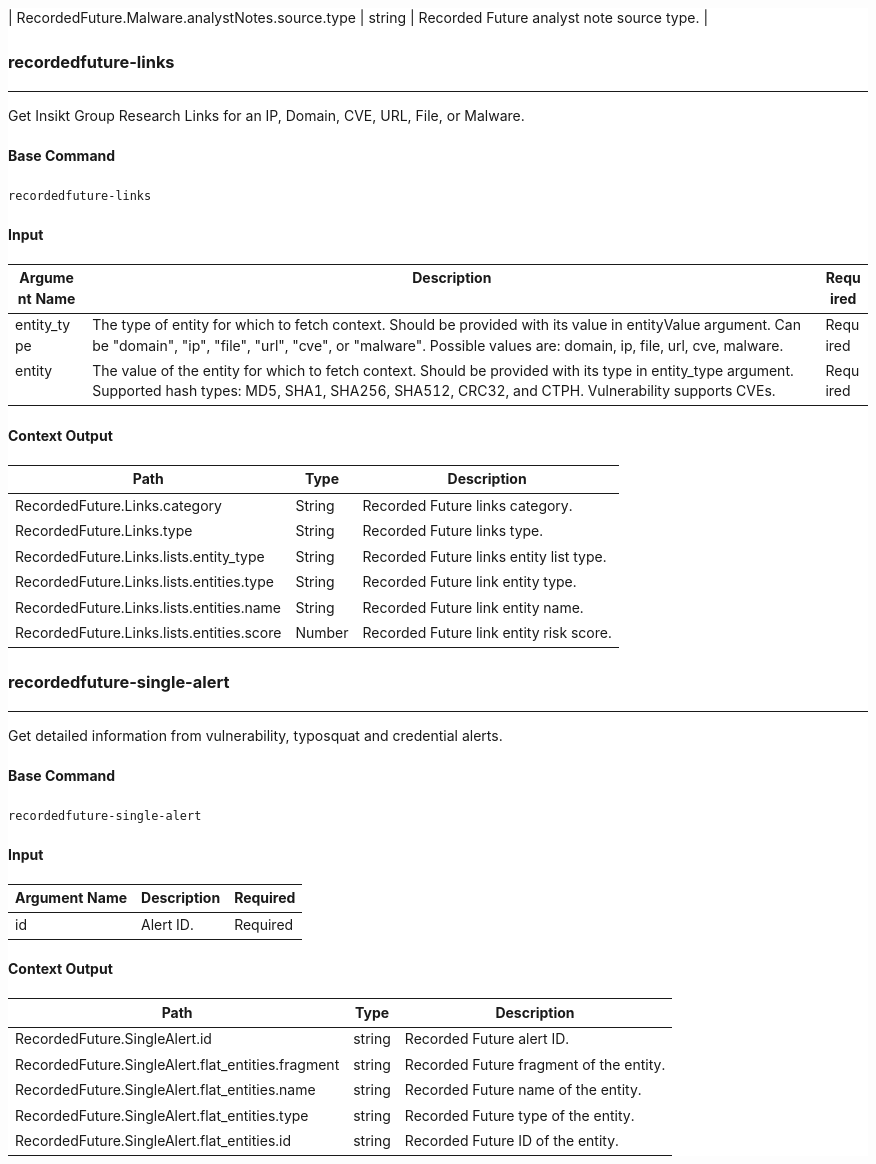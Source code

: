 | RecordedFuture.Malware.analystNotes.source.type | string | Recorded Future analyst note source type. | 

### recordedfuture-links

***
Get Insikt Group Research Links for an IP, Domain, CVE, URL, File, or Malware.

#### Base Command

`recordedfuture-links`

#### Input

| **Argument Name** | **Description** | **Required** |
| --- | --- | --- |
| entity_type | The type of entity for which to fetch context. Should be provided with its value in entityValue argument. Can be "domain", "ip", "file", "url", "cve", or "malware". Possible values are: domain, ip, file, url, cve, malware. | Required | 
| entity | The value of the entity for which to fetch context. Should be provided with its type in entity_type argument. Supported hash types: MD5, SHA1, SHA256, SHA512, CRC32, and CTPH. Vulnerability supports CVEs. | Required | 

#### Context Output

| **Path** | **Type** | **Description** |
| --- | --- | --- |
| RecordedFuture.Links.category | String | Recorded Future links category. | 
| RecordedFuture.Links.type | String | Recorded Future links type. | 
| RecordedFuture.Links.lists.entity_type | String | Recorded Future links entity list type. | 
| RecordedFuture.Links.lists.entities.type | String | Recorded Future link entity type. | 
| RecordedFuture.Links.lists.entities.name | String | Recorded Future link entity name. | 
| RecordedFuture.Links.lists.entities.score | Number | Recorded Future link entity risk score. | 

### recordedfuture-single-alert

***
Get detailed information from vulnerability, typosquat and credential alerts.

#### Base Command

`recordedfuture-single-alert`

#### Input

| **Argument Name** | **Description** | **Required** |
| --- | --- | --- |
| id | Alert ID. | Required | 

#### Context Output

| **Path** | **Type** | **Description** |
| --- | --- | --- |
| RecordedFuture.SingleAlert.id | string | Recorded Future alert ID. | 
| RecordedFuture.SingleAlert.flat_entities.fragment | string | Recorded Future fragment of the entity. | 
| RecordedFuture.SingleAlert.flat_entities.name | string | Recorded Future name of the entity. | 
| RecordedFuture.SingleAlert.flat_entities.type | string | Recorded Future type of the entity. | 
| RecordedFuture.SingleAlert.flat_entities.id | string | Recorded Future ID of the entity. | 
